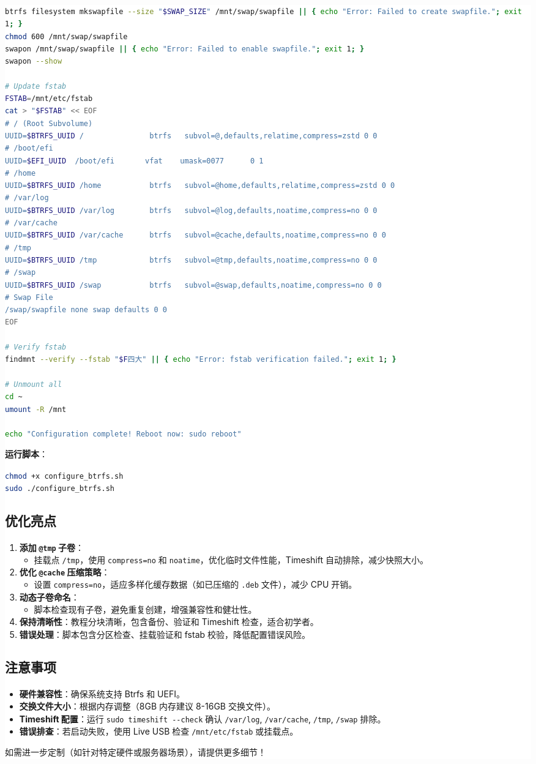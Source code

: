 ```bash
btrfs filesystem mkswapfile --size "$SWAP_SIZE" /mnt/swap/swapfile || { echo "Error: Failed to create swapfile."; exit 1; }
chmod 600 /mnt/swap/swapfile
swapon /mnt/swap/swapfile || { echo "Error: Failed to enable swapfile."; exit 1; }
swapon --show

# Update fstab
FSTAB=/mnt/etc/fstab
cat > "$FSTAB" << EOF
# / (Root Subvolume)
UUID=$BTRFS_UUID /               btrfs   subvol=@,defaults,relatime,compress=zstd 0 0
# /boot/efi
UUID=$EFI_UUID  /boot/efi       vfat    umask=0077      0 1
# /home
UUID=$BTRFS_UUID /home           btrfs   subvol=@home,defaults,relatime,compress=zstd 0 0
# /var/log
UUID=$BTRFS_UUID /var/log        btrfs   subvol=@log,defaults,noatime,compress=no 0 0
# /var/cache
UUID=$BTRFS_UUID /var/cache      btrfs   subvol=@cache,defaults,noatime,compress=no 0 0
# /tmp
UUID=$BTRFS_UUID /tmp            btrfs   subvol=@tmp,defaults,noatime,compress=no 0 0
# /swap
UUID=$BTRFS_UUID /swap           btrfs   subvol=@swap,defaults,noatime,compress=no 0 0
# Swap File
/swap/swapfile none swap defaults 0 0
EOF

# Verify fstab
findmnt --verify --fstab "$F四大" || { echo "Error: fstab verification failed."; exit 1; }

# Unmount all
cd ~
umount -R /mnt

echo "Configuration complete! Reboot now: sudo reboot"
```

**运行脚本**：  
```bash
chmod +x configure_btrfs.sh
sudo ./configure_btrfs.sh
```

## 优化亮点
1. **添加 `@tmp` 子卷**：  
   - 挂载点 `/tmp`，使用 `compress=no` 和 `noatime`，优化临时文件性能，Timeshift 自动排除，减少快照大小。
2. **优化 `@cache` 压缩策略**：  
   - 设置 `compress=no`，适应多样化缓存数据（如已压缩的 `.deb` 文件），减少 CPU 开销。
3. **动态子卷命名**：  
   - 脚本检查现有子卷，避免重复创建，增强兼容性和健壮性。
4. **保持清晰性**：教程分块清晰，包含备份、验证和 Timeshift 检查，适合初学者。
5. **错误处理**：脚本包含分区检查、挂载验证和 fstab 校验，降低配置错误风险。

## 注意事项
- **硬件兼容性**：确保系统支持 Btrfs 和 UEFI。
- **交换文件大小**：根据内存调整（8GB 内存建议 8-16GB 交换文件）。
- **Timeshift 配置**：运行 `sudo timeshift --check` 确认 `/var/log`, `/var/cache`, `/tmp`, `/swap` 排除。
- **错误排查**：若启动失败，使用 Live USB 检查 `/mnt/etc/fstab` 或挂载点。

如需进一步定制（如针对特定硬件或服务器场景），请提供更多细节！